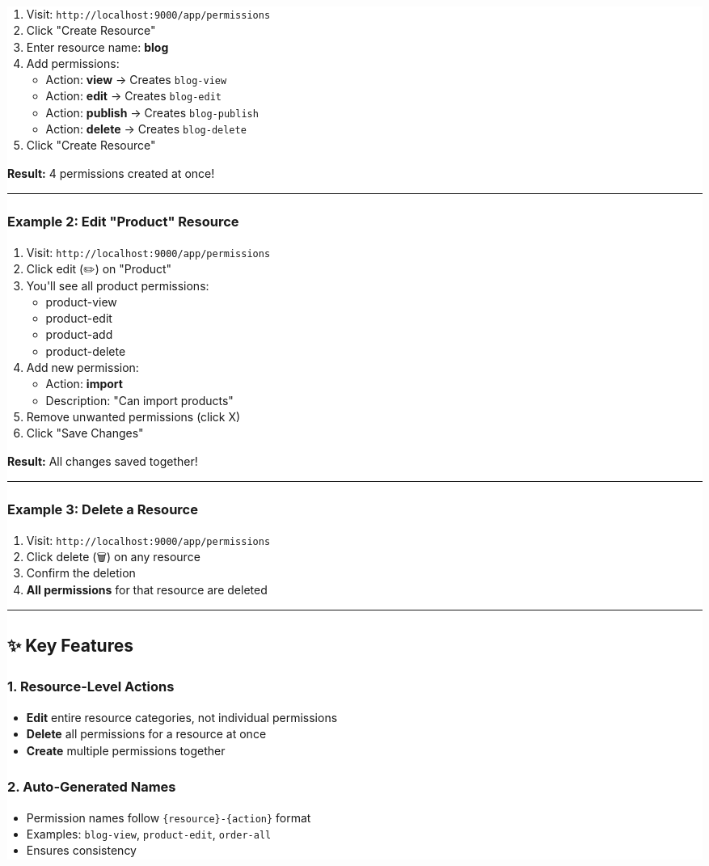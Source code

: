 1. Visit: `http://localhost:9000/app/permissions`
2. Click "Create Resource"
3. Enter resource name: **blog**
4. Add permissions:
   - Action: **view** → Creates `blog-view`
   - Action: **edit** → Creates `blog-edit`
   - Action: **publish** → Creates `blog-publish`
   - Action: **delete** → Creates `blog-delete`
5. Click "Create Resource"

**Result:** 4 permissions created at once!

---

### Example 2: Edit "Product" Resource

1. Visit: `http://localhost:9000/app/permissions`
2. Click edit (✏️) on "Product"
3. You'll see all product permissions:
   - product-view
   - product-edit
   - product-add
   - product-delete
4. Add new permission:
   - Action: **import**
   - Description: "Can import products"
5. Remove unwanted permissions (click X)
6. Click "Save Changes"

**Result:** All changes saved together!

---

### Example 3: Delete a Resource

1. Visit: `http://localhost:9000/app/permissions`
2. Click delete (🗑️) on any resource
3. Confirm the deletion
4. **All permissions** for that resource are deleted

---

## ✨ Key Features

### 1. Resource-Level Actions

- **Edit** entire resource categories, not individual permissions
- **Delete** all permissions for a resource at once
- **Create** multiple permissions together

### 2. Auto-Generated Names

- Permission names follow `{resource}-{action}` format
- Examples: `blog-view`, `product-edit`, `order-all`
- Ensures consistency
